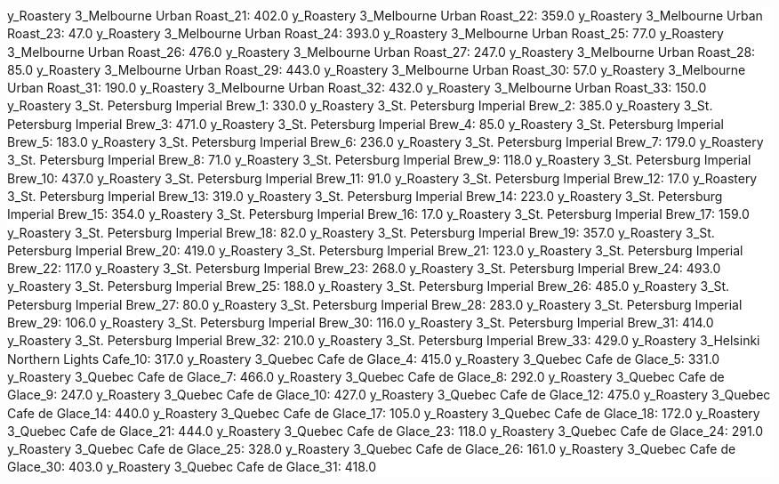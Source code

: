 y_Roastery 3_Melbourne Urban Roast_21: 402.0
y_Roastery 3_Melbourne Urban Roast_22: 359.0
y_Roastery 3_Melbourne Urban Roast_23: 47.0
y_Roastery 3_Melbourne Urban Roast_24: 393.0
y_Roastery 3_Melbourne Urban Roast_25: 77.0
y_Roastery 3_Melbourne Urban Roast_26: 476.0
y_Roastery 3_Melbourne Urban Roast_27: 247.0
y_Roastery 3_Melbourne Urban Roast_28: 85.0
y_Roastery 3_Melbourne Urban Roast_29: 443.0
y_Roastery 3_Melbourne Urban Roast_30: 57.0
y_Roastery 3_Melbourne Urban Roast_31: 190.0
y_Roastery 3_Melbourne Urban Roast_32: 432.0
y_Roastery 3_Melbourne Urban Roast_33: 150.0
y_Roastery 3_St. Petersburg Imperial Brew_1: 330.0
y_Roastery 3_St. Petersburg Imperial Brew_2: 385.0
y_Roastery 3_St. Petersburg Imperial Brew_3: 471.0
y_Roastery 3_St. Petersburg Imperial Brew_4: 85.0
y_Roastery 3_St. Petersburg Imperial Brew_5: 183.0
y_Roastery 3_St. Petersburg Imperial Brew_6: 236.0
y_Roastery 3_St. Petersburg Imperial Brew_7: 179.0
y_Roastery 3_St. Petersburg Imperial Brew_8: 71.0
y_Roastery 3_St. Petersburg Imperial Brew_9: 118.0
y_Roastery 3_St. Petersburg Imperial Brew_10: 437.0
y_Roastery 3_St. Petersburg Imperial Brew_11: 91.0
y_Roastery 3_St. Petersburg Imperial Brew_12: 17.0
y_Roastery 3_St. Petersburg Imperial Brew_13: 319.0
y_Roastery 3_St. Petersburg Imperial Brew_14: 223.0
y_Roastery 3_St. Petersburg Imperial Brew_15: 354.0
y_Roastery 3_St. Petersburg Imperial Brew_16: 17.0
y_Roastery 3_St. Petersburg Imperial Brew_17: 159.0
y_Roastery 3_St. Petersburg Imperial Brew_18: 82.0
y_Roastery 3_St. Petersburg Imperial Brew_19: 357.0
y_Roastery 3_St. Petersburg Imperial Brew_20: 419.0
y_Roastery 3_St. Petersburg Imperial Brew_21: 123.0
y_Roastery 3_St. Petersburg Imperial Brew_22: 117.0
y_Roastery 3_St. Petersburg Imperial Brew_23: 268.0
y_Roastery 3_St. Petersburg Imperial Brew_24: 493.0
y_Roastery 3_St. Petersburg Imperial Brew_25: 188.0
y_Roastery 3_St. Petersburg Imperial Brew_26: 485.0
y_Roastery 3_St. Petersburg Imperial Brew_27: 80.0
y_Roastery 3_St. Petersburg Imperial Brew_28: 283.0
y_Roastery 3_St. Petersburg Imperial Brew_29: 106.0
y_Roastery 3_St. Petersburg Imperial Brew_30: 116.0
y_Roastery 3_St. Petersburg Imperial Brew_31: 414.0
y_Roastery 3_St. Petersburg Imperial Brew_32: 210.0
y_Roastery 3_St. Petersburg Imperial Brew_33: 429.0
y_Roastery 3_Helsinki Northern Lights Cafe_10: 317.0
y_Roastery 3_Quebec Cafe de Glace_4: 415.0
y_Roastery 3_Quebec Cafe de Glace_5: 331.0
y_Roastery 3_Quebec Cafe de Glace_7: 466.0
y_Roastery 3_Quebec Cafe de Glace_8: 292.0
y_Roastery 3_Quebec Cafe de Glace_9: 247.0
y_Roastery 3_Quebec Cafe de Glace_10: 427.0
y_Roastery 3_Quebec Cafe de Glace_12: 475.0
y_Roastery 3_Quebec Cafe de Glace_14: 440.0
y_Roastery 3_Quebec Cafe de Glace_17: 105.0
y_Roastery 3_Quebec Cafe de Glace_18: 172.0
y_Roastery 3_Quebec Cafe de Glace_21: 444.0
y_Roastery 3_Quebec Cafe de Glace_23: 118.0
y_Roastery 3_Quebec Cafe de Glace_24: 291.0
y_Roastery 3_Quebec Cafe de Glace_25: 328.0
y_Roastery 3_Quebec Cafe de Glace_26: 161.0
y_Roastery 3_Quebec Cafe de Glace_30: 403.0
y_Roastery 3_Quebec Cafe de Glace_31: 418.0